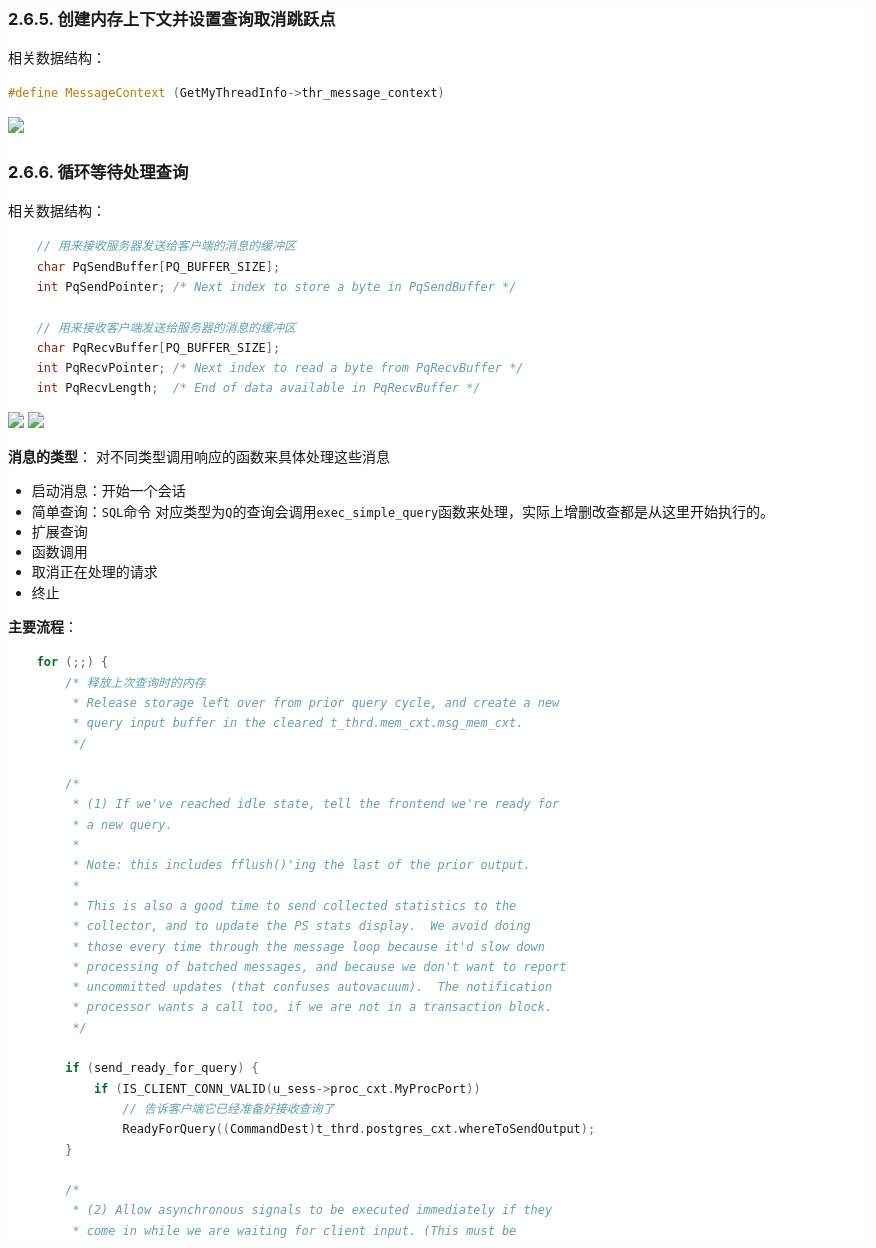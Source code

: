 ### 2.6.5. 创建内存上下文并设置查询取消跳跃点
相关数据结构：
```cpp
#define MessageContext (GetMyThreadInfo->thr_message_context)
```

![](https://suzixinblog.oss-cn-shenzhen.aliyuncs.com/2021-01-06_113628.jpg)

### 2.6.6. 循环等待处理查询

相关数据结构：
```cpp
    // 用来接收服务器发送给客户端的消息的缓冲区
    char PqSendBuffer[PQ_BUFFER_SIZE];
    int PqSendPointer; /* Next index to store a byte in PqSendBuffer */

    // 用来接收客户端发送给服务器的消息的缓冲区
    char PqRecvBuffer[PQ_BUFFER_SIZE];
    int PqRecvPointer; /* Next index to read a byte from PqRecvBuffer */
    int PqRecvLength;  /* End of data available in PqRecvBuffer */
```
![](https://suzixinblog.oss-cn-shenzhen.aliyuncs.com/2021-01-06_113955.jpg)
![](https://suzixinblog.oss-cn-shenzhen.aliyuncs.com/2021-01-06_113947.jpg)

**消息的类型**： 对不同类型调用响应的函数来具体处理这些消息
- 启动消息：开始一个会话
- 简单查询：`SQL`命令
对应类型为`Q`的查询会调用`exec_simple_query`函数来处理，实际上增删改查都是从这里开始执行的。
- 扩展查询
- 函数调用
- 取消正在处理的请求
- 终止

**主要流程**：
```cpp
    for (;;) {
        /* 释放上次查询时的内存
         * Release storage left over from prior query cycle, and create a new
         * query input buffer in the cleared t_thrd.mem_cxt.msg_mem_cxt.
         */

        /*
         * (1) If we've reached idle state, tell the frontend we're ready for
         * a new query.
         *
         * Note: this includes fflush()'ing the last of the prior output.
         *
         * This is also a good time to send collected statistics to the
         * collector, and to update the PS stats display.  We avoid doing
         * those every time through the message loop because it'd slow down
         * processing of batched messages, and because we don't want to report
         * uncommitted updates (that confuses autovacuum).	The notification
         * processor wants a call too, if we are not in a transaction block.
         */

        if (send_ready_for_query) {
            if (IS_CLIENT_CONN_VALID(u_sess->proc_cxt.MyProcPort))
                // 告诉客户端它已经准备好接收查询了
                ReadyForQuery((CommandDest)t_thrd.postgres_cxt.whereToSendOutput);
        }

        /*
         * (2) Allow asynchronous signals to be executed immediately if they
         * come in while we are waiting for client input. (This must be
```